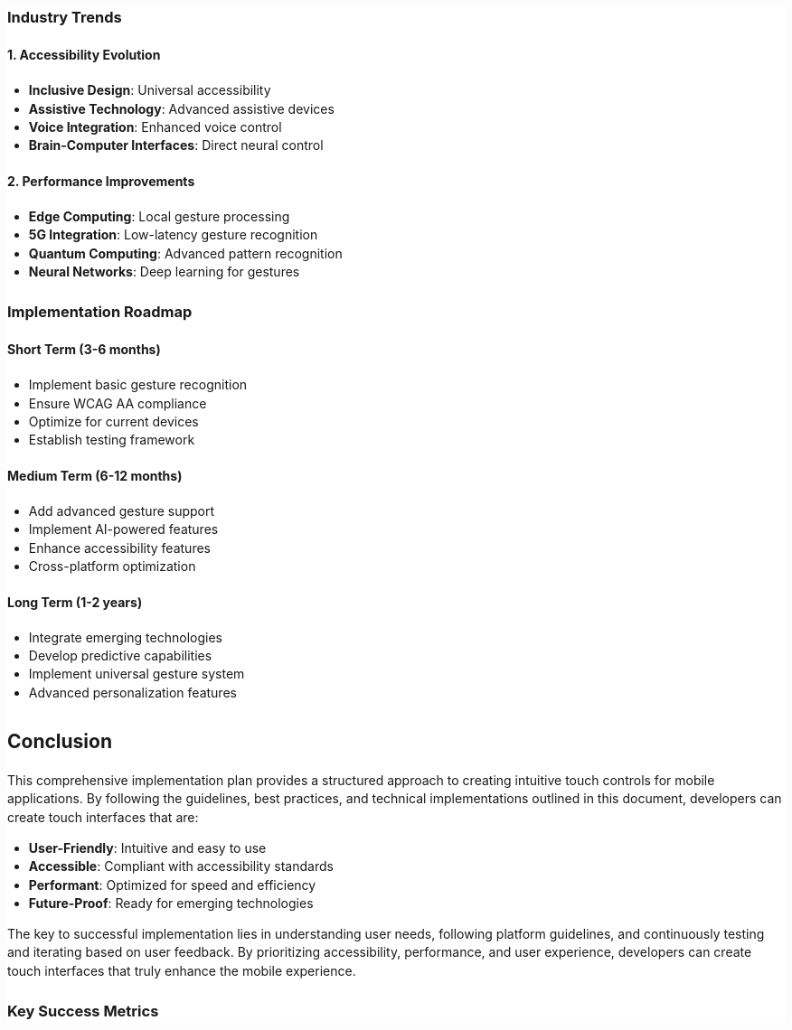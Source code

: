 ### Industry Trends

#### 1. Accessibility Evolution
- **Inclusive Design**: Universal accessibility
- **Assistive Technology**: Advanced assistive devices
- **Voice Integration**: Enhanced voice control
- **Brain-Computer Interfaces**: Direct neural control

#### 2. Performance Improvements
- **Edge Computing**: Local gesture processing
- **5G Integration**: Low-latency gesture recognition
- **Quantum Computing**: Advanced pattern recognition
- **Neural Networks**: Deep learning for gestures

### Implementation Roadmap

#### Short Term (3-6 months)
- Implement basic gesture recognition
- Ensure WCAG AA compliance
- Optimize for current devices
- Establish testing framework

#### Medium Term (6-12 months)
- Add advanced gesture support
- Implement AI-powered features
- Enhance accessibility features
- Cross-platform optimization

#### Long Term (1-2 years)
- Integrate emerging technologies
- Develop predictive capabilities
- Implement universal gesture system
- Advanced personalization features

## Conclusion

This comprehensive implementation plan provides a structured approach to creating intuitive touch controls for mobile applications. By following the guidelines, best practices, and technical implementations outlined in this document, developers can create touch interfaces that are:

- **User-Friendly**: Intuitive and easy to use
- **Accessible**: Compliant with accessibility standards
- **Performant**: Optimized for speed and efficiency
- **Future-Proof**: Ready for emerging technologies

The key to successful implementation lies in understanding user needs, following platform guidelines, and continuously testing and iterating based on user feedback. By prioritizing accessibility, performance, and user experience, developers can create touch interfaces that truly enhance the mobile experience.

### Key Success Metrics
